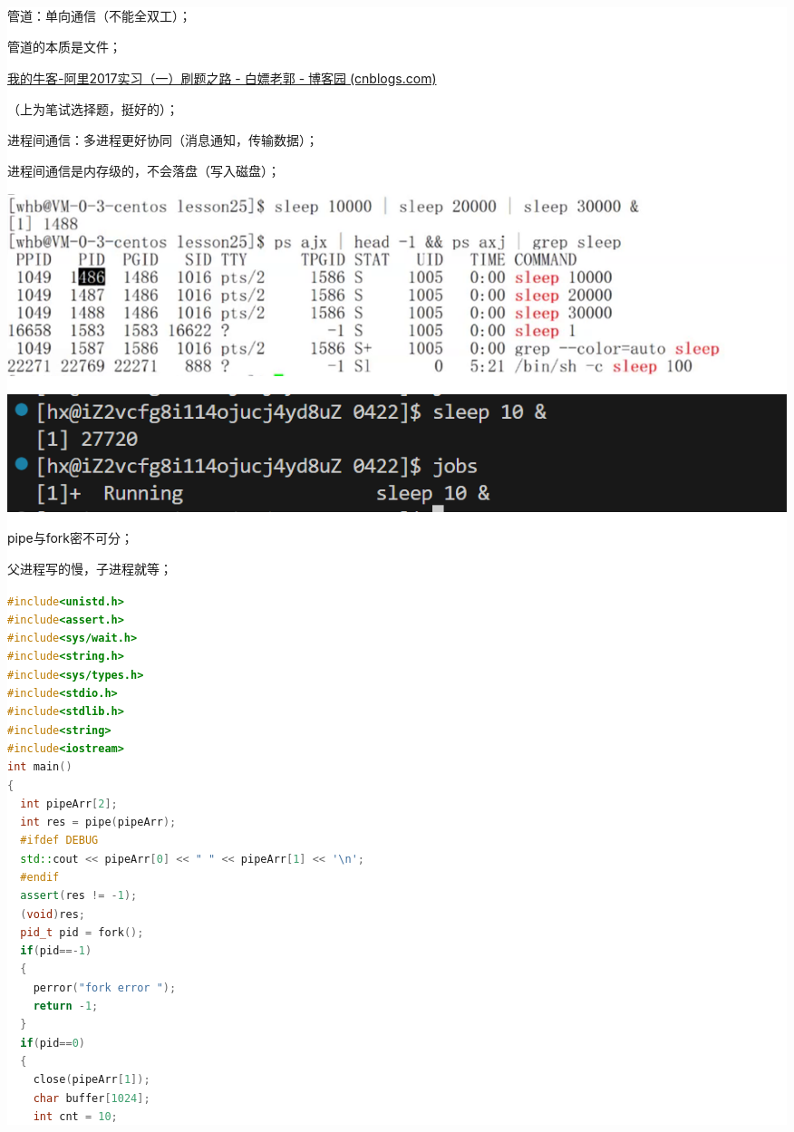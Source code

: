 管道：单向通信（不能全双工）；

管道的本质是文件；

[我的牛客-阿里2017实习（一）刷题之路 - 白嫖老郭 - 博客园 (cnblogs.com)](https://www.cnblogs.com/gtnotgod/p/13389281.html)

（上为笔试选择题，挺好的）；

进程间通信：多进程更好协同（消息通知，传输数据）；

进程间通信是内存级的，不会落盘（写入磁盘）；

![image-20240422214249583](Linux.assets/image-20240422214249583.png)

![image-20240422214324033](Linux.assets/image-20240422214324033.png)

pipe与fork密不可分；

父进程写的慢，子进程就等；

```cpp
#include<unistd.h>
#include<assert.h>
#include<sys/wait.h>
#include<string.h>
#include<sys/types.h>
#include<stdio.h>
#include<stdlib.h>
#include<string>
#include<iostream>
int main()
{
  int pipeArr[2];
  int res = pipe(pipeArr);
  #ifdef DEBUG
  std::cout << pipeArr[0] << " " << pipeArr[1] << '\n';
  #endif
  assert(res != -1);
  (void)res;
  pid_t pid = fork();
  if(pid==-1)
  {
    perror("fork error ");
    return -1;
  }
  if(pid==0)
  {
    close(pipeArr[1]);
    char buffer[1024];
    int cnt = 10;
```